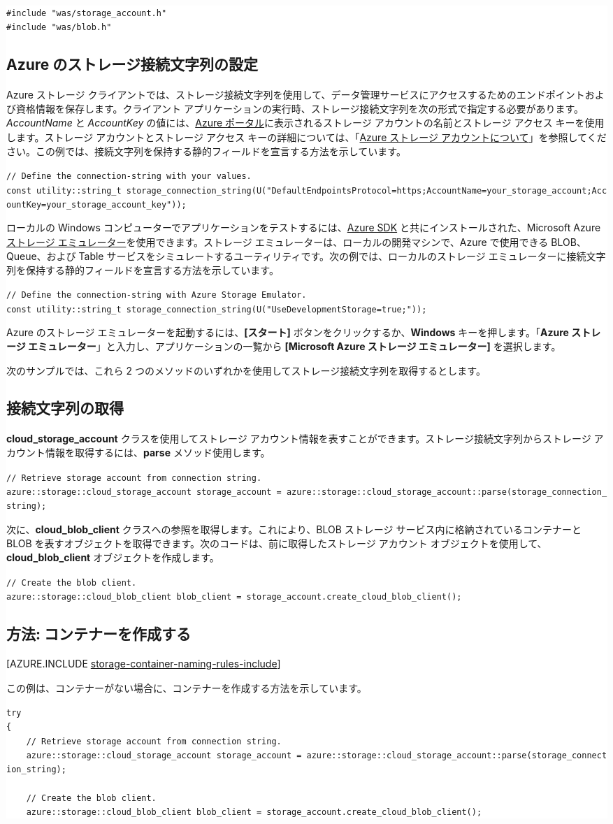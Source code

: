 	#include "was/storage_account.h"
	#include "was/blob.h"

## Azure のストレージ接続文字列の設定
Azure ストレージ クライアントでは、ストレージ接続文字列を使用して、データ管理サービスにアクセスするためのエンドポイントおよび資格情報を保存します。クライアント アプリケーションの実行時、ストレージ接続文字列を次の形式で指定する必要があります。*AccountName* と *AccountKey* の値には、[Azure ポータル](https://portal.azure.com)に表示されるストレージ アカウントの名前とストレージ アクセス キーを使用します。ストレージ アカウントとストレージ アクセス キーの詳細については、「[Azure ストレージ アカウントについて](storage-create-storage-account.md)」を参照してください。この例では、接続文字列を保持する静的フィールドを宣言する方法を示しています。

	// Define the connection-string with your values.
	const utility::string_t storage_connection_string(U("DefaultEndpointsProtocol=https;AccountName=your_storage_account;AccountKey=your_storage_account_key"));

ローカルの Windows コンピューターでアプリケーションをテストするには、[Azure SDK](https://azure.microsoft.com/downloads/) と共にインストールされた、Microsoft Azure [ストレージ エミュレーター](https://msdn.microsoft.com/library/azure/hh403989.aspx)を使用できます。ストレージ エミュレーターは、ローカルの開発マシンで、Azure で使用できる BLOB、Queue、および Table サービスをシミュレートするユーティリティです。次の例では、ローカルのストレージ エミュレーターに接続文字列を保持する静的フィールドを宣言する方法を示しています。

	// Define the connection-string with Azure Storage Emulator.
	const utility::string_t storage_connection_string(U("UseDevelopmentStorage=true;"));  

Azure のストレージ エミュレーターを起動するには、**[スタート]** ボタンをクリックするか、**Windows** キーを押します。「**Azure ストレージ エミュレーター**」と入力し、アプリケーションの一覧から **[Microsoft Azure ストレージ エミュレーター]** を選択します。

次のサンプルでは、これら 2 つのメソッドのいずれかを使用してストレージ接続文字列を取得するとします。

## 接続文字列の取得
**cloud\_storage\_account** クラスを使用してストレージ アカウント情報を表すことができます。ストレージ接続文字列からストレージ アカウント情報を取得するには、**parse** メソッド使用します。

	// Retrieve storage account from connection string.
	azure::storage::cloud_storage_account storage_account = azure::storage::cloud_storage_account::parse(storage_connection_string);

次に、**cloud\_blob\_client** クラスへの参照を取得します。これにより、BLOB ストレージ サービス内に格納されているコンテナーと BLOB を表すオブジェクトを取得できます。次のコードは、前に取得したストレージ アカウント オブジェクトを使用して、**cloud\_blob\_client** オブジェクトを作成します。

	// Create the blob client.
	azure::storage::cloud_blob_client blob_client = storage_account.create_cloud_blob_client();  

## 方法: コンテナーを作成する

[AZURE.INCLUDE [storage-container-naming-rules-include](../../includes/storage-container-naming-rules-include.md)]

この例は、コンテナーがない場合に、コンテナーを作成する方法を示しています。

	try
	{
		// Retrieve storage account from connection string.
		azure::storage::cloud_storage_account storage_account = azure::storage::cloud_storage_account::parse(storage_connection_string);

		// Create the blob client.
		azure::storage::cloud_blob_client blob_client = storage_account.create_cloud_blob_client();
